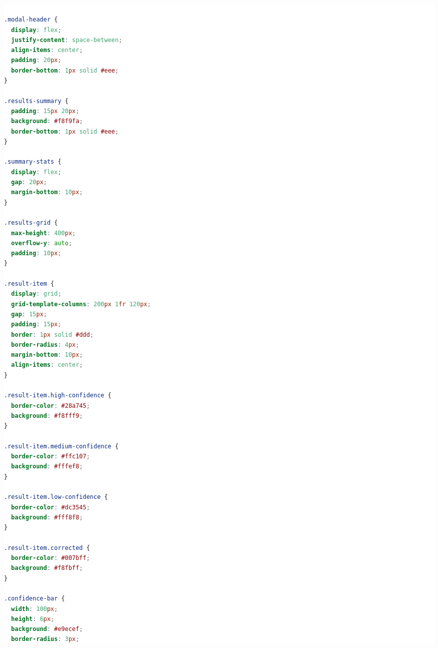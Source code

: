 ```css

.modal-header {
  display: flex;
  justify-content: space-between;
  align-items: center;
  padding: 20px;
  border-bottom: 1px solid #eee;
}

.results-summary {
  padding: 15px 20px;
  background: #f8f9fa;
  border-bottom: 1px solid #eee;
}

.summary-stats {
  display: flex;
  gap: 20px;
  margin-bottom: 10px;
}

.results-grid {
  max-height: 400px;
  overflow-y: auto;
  padding: 10px;
}

.result-item {
  display: grid;
  grid-template-columns: 200px 1fr 120px;
  gap: 15px;
  padding: 15px;
  border: 1px solid #ddd;
  border-radius: 4px;
  margin-bottom: 10px;
  align-items: center;
}

.result-item.high-confidence {
  border-color: #28a745;
  background: #f8fff9;
}

.result-item.medium-confidence {
  border-color: #ffc107;
  background: #fffef8;
}

.result-item.low-confidence {
  border-color: #dc3545;
  background: #fff8f8;
}

.result-item.corrected {
  border-color: #007bff;
  background: #f8fbff;
}

.confidence-bar {
  width: 100px;
  height: 6px;
  background: #e9ecef;
  border-radius: 3px;
```